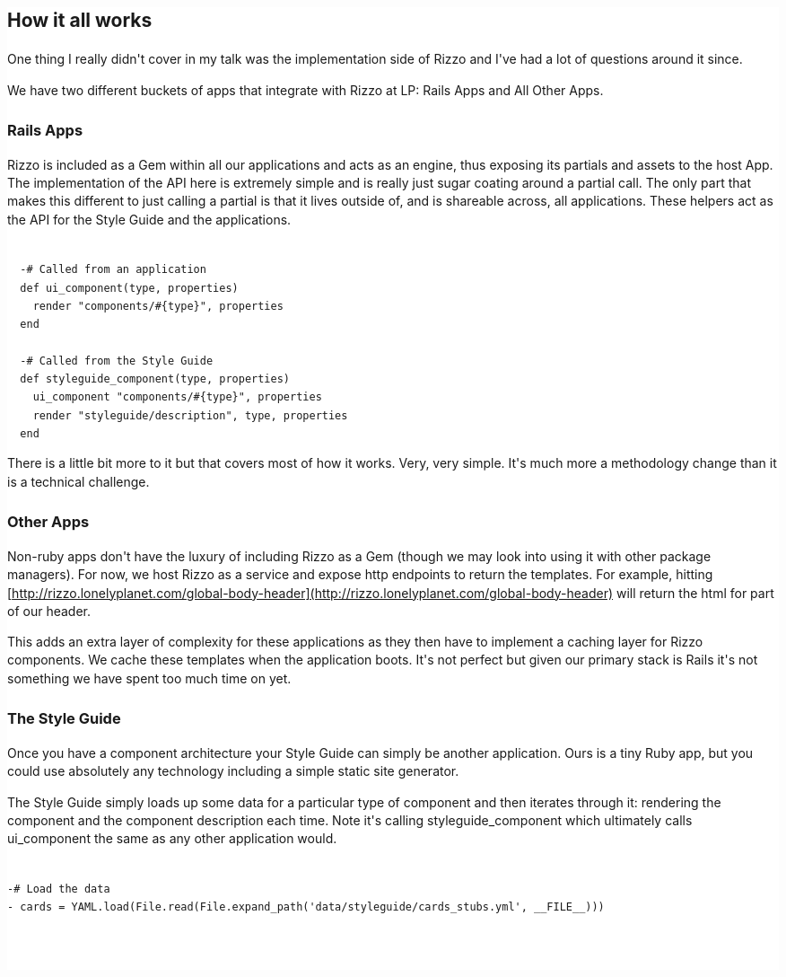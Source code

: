 
<h2 id="how-it-all-works" class="blog-subtitle">How it all works</h2>

One thing I really didn't cover in my talk was the implementation side of Rizzo and I've had a lot of questions around it since.

We have two different buckets of apps that integrate with Rizzo at LP: Rails Apps and All Other Apps.

### Rails Apps

Rizzo is included as a Gem within all our applications and acts as an engine, thus exposing its partials and assets to the host App. The implementation of the API here is extremely simple and is really just sugar coating around a partial call. The only part that makes this different to just calling a partial is that it lives outside of, and is shareable across, all applications. These helpers act as the API for the Style Guide and the applications.

<pre class="language-ruby"><code>
  -# Called from an application
  def ui_component(type, properties)
    render "components/#{type}", properties
  end

  -# Called from the Style Guide
  def styleguide_component(type, properties)
    ui_component "components/#{type}", properties
    render "styleguide/description", type, properties
  end
</code></pre>

There is a little bit more to it but that covers most of how it works. Very, very simple. It's much more a methodology change than it is a technical challenge.

### Other Apps

Non-ruby apps don't have the luxury of including Rizzo as a Gem (though we may look into using it with other package managers). For now, we host Rizzo as a service and expose http endpoints to return the templates. For example, hitting [http://rizzo.lonelyplanet.com/global-body-header](http://rizzo.lonelyplanet.com/global-body-header) will return the html for part of our header.

This adds an extra layer of complexity for these applications as they then have to implement a caching layer for Rizzo components. We cache these templates when the application boots. It's not perfect but given our primary stack is Rails it's not something we have spent too much time on yet.

### The Style Guide

Once you have a component architecture your Style Guide can simply be another application. Ours is a tiny Ruby app, but you could use absolutely any technology including a simple static site generator.

The Style Guide simply loads up some data for a particular type of component and then iterates through it: rendering the component and the component description each time. Note it's calling styleguide_component which ultimately calls ui_component the same as any other application would.

<pre class="language-ruby"><code>
-# Load the data
- cards = YAML.load(File.read(File.expand_path('data/styleguide/cards_stubs.yml', __FILE__)))
